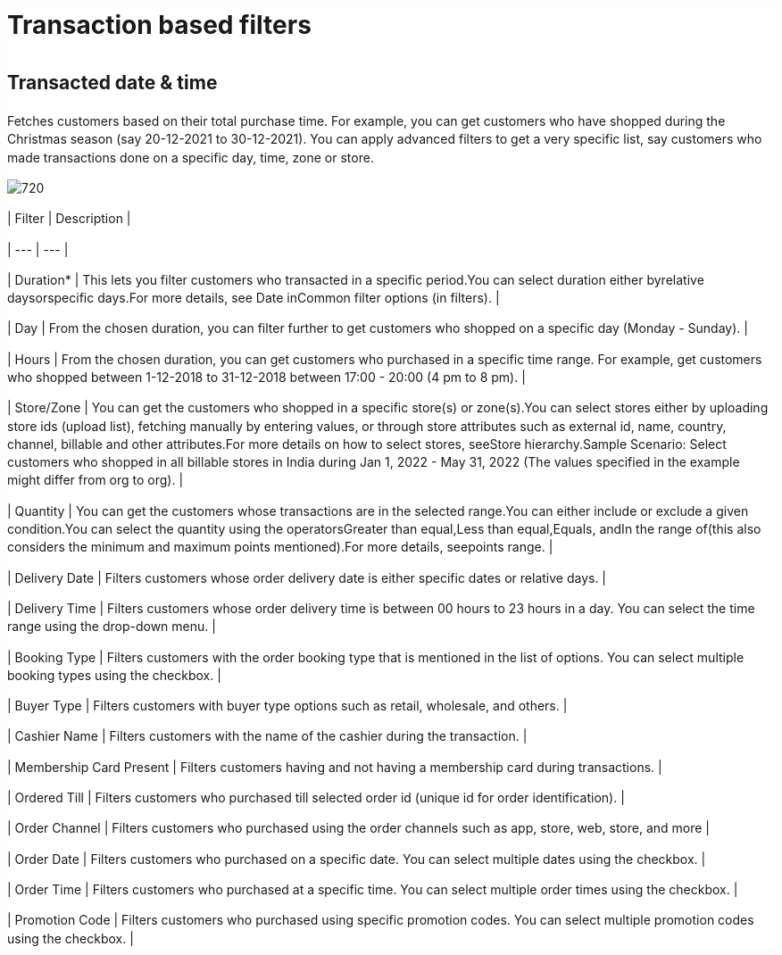 # Transaction based filters

## Transacted date & time

Fetches customers based on their total purchase time. For example, you can get customers who have shopped during the Christmas season (say 20-12-2021 to 30-12-2021). You can apply advanced filters to get a very specific list, say customers who made transactions done on a specific day, time, zone or store.

![720](https://files.readme.io/8feb3de-BE59Pb4N3YvyKqu-mVzwmSkahwlkB6HySA.png)

| Filter | Description |

| --- | --- |

| Duration* | This lets you filter customers who transacted in a specific period.You can select duration either byrelative daysorspecific days.For more details, see Date inCommon filter options (in filters). |

| Day | From the chosen duration, you can filter further to get customers who shopped on a specific day (Monday - Sunday). |

| Hours | From the chosen duration, you can get customers who purchased in a specific time range. For example, get customers who shopped between 1-12-2018 to 31-12-2018 between 17:00 - 20:00 (4 pm to 8 pm). |

| Store/Zone | You can get the customers who shopped in a specific store(s) or zone(s).You can select stores either by uploading store ids (upload list), fetching manually by entering values, or through store attributes such as external id, name, country, channel, billable and other attributes.For more details on how to select stores, seeStore hierarchy.Sample Scenario:  Select customers who shopped in all billable stores in India during Jan 1, 2022 - May 31, 2022 (The values specified in the example might differ from org to org). |

| Quantity | You can get the customers whose transactions are in the selected range.You can either include or exclude a given condition.You can select the quantity using the operatorsGreater than equal,Less than equal,Equals, andIn the range of(this also considers the minimum and maximum points mentioned).For more details, seepoints range. |

| Delivery Date | Filters customers whose order delivery date is either specific dates or relative days. |

| Delivery Time | Filters customers whose order delivery time is between 00 hours to 23 hours in a day. You can select the time range using the drop-down menu. |

| Booking Type | Filters customers with the order booking type that is mentioned in the list of options. You can select multiple booking types using the checkbox. |

| Buyer Type | Filters customers with buyer type options such as retail, wholesale, and others. |

| Cashier Name | Filters customers with the name of the cashier during the transaction. |

| Membership Card Present | Filters customers having and not having a membership card during transactions. |

| Ordered Till | Filters customers who purchased till selected order id (unique id for order identification). |

| Order Channel | Filters customers who purchased using the order channels such as app, store, web, store, and more |

| Order Date | Filters customers who purchased on a specific date. You can select multiple dates using the checkbox. |

| Order Time | Filters customers who purchased at a specific time. You can select multiple order times using the checkbox. |

| Promotion Code | Filters customers who purchased using specific promotion codes.  You can select multiple promotion codes using the checkbox. |
